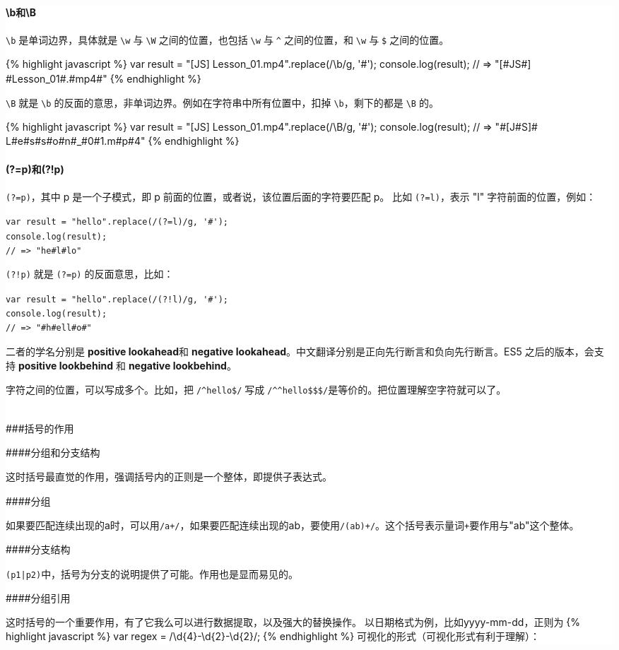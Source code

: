 #### \b和\B

`\b` 是单词边界，具体就是 `\w` 与 `\W` 之间的位置，也包括 `\w` 与 `^` 之间的位置，和 `\w` 与 `$` 之间的位置。

{% highlight javascript %}
var result = "[JS] Lesson_01.mp4".replace(/\b/g, '#');
console.log(result);
// => "[#JS#] #Lesson_01#.#mp4#"
{% endhighlight %}

`\B` 就是 `\b` 的反面的意思，非单词边界。例如在字符串中所有位置中，扣掉 `\b`，剩下的都是 `\B` 的。

{% highlight javascript %}
var result = "[JS] Lesson_01.mp4".replace(/\B/g, '#');
console.log(result);
// => "#[J#S]# L#e#s#s#o#n#_#0#1.m#p#4"
{% endhighlight %}

#### (?=p)和(?!p)

`(?=p)`，其中 p 是一个子模式，即 p 前面的位置，或者说，该位置后面的字符要匹配 p。
比如 `(?=l)`，表示 "l" 字符前面的位置，例如：
```
var result = "hello".replace(/(?=l)/g, '#');
console.log(result);
// => "he#l#lo"
```

`(?!p)` 就是 `(?=p)` 的反面意思，比如：
```
var result = "hello".replace(/(?!l)/g, '#');
console.log(result);
// => "#h#ell#o#"
```
二者的学名分别是 **positive lookahead**和 **negative lookahead**。中文翻译分别是正向先行断言和负向先行断言。ES5 之后的版本，会支持 **positive lookbehind** 和 **negative lookbehind**。

字符之间的位置，可以写成多个。比如，把 `/^hello$/` 写成 `/^^hello$$$/`是等价的。把位置理解空字符就可以了。

<br>
###括号的作用

####分组和分支结构

这时括号最直觉的作用，强调括号内的正则是一个整体，即提供子表达式。

####分组

如果要匹配连续出现的a时，可以用`/a+/`，如果要匹配连续出现的ab，要使用`/(ab)+/`。这个括号表示量词`+`要作用与"ab"这个整体。

####分支结构

`(p1|p2)`中，括号为分支的说明提供了可能。作用也是显而易见的。

####分组引用

这时括号的一个重要作用，有了它我么可以进行数据提取，以及强大的替换操作。
以日期格式为例，比如yyyy-mm-dd，正则为
{% highlight javascript %}
var regex = /\d{4}-\d{2}-\d{2}/;
{% endhighlight %}
可视化的形式（可视化形式有利于理解）：
